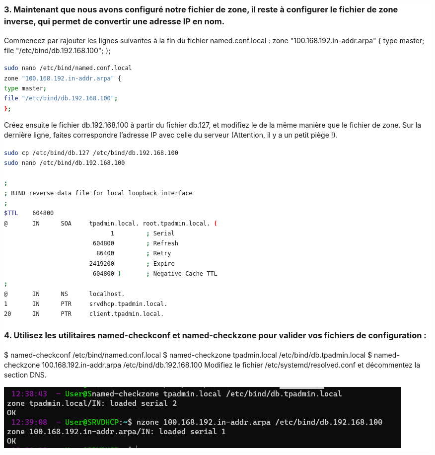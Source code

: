 ### 3. Maintenant que nous avons configuré notre fichier de zone, il reste à configurer le fichier de zone inverse, qui permet de convertir une adresse IP en nom.
Commencez par rajouter les lignes suivantes à la fin du fichier named.conf.local :
zone "100.168.192.in-addr.arpa" {
type master;
file "/etc/bind/db.192.168.100";
};

```bash
sudo nano /etc/bind/named.conf.local
zone "100.168.192.in-addr.arpa" {
type master;
file "/etc/bind/db.192.168.100";
};
```

Créez ensuite le fichier db.192.168.100 à partir du fichier db.127, et modifiez le de la même manière que le fichier de zone. Sur la dernière ligne, faites correspondre l’adresse IP avec celle du serveur
(Attention, il y a un petit piège !).

```bash
sudo cp /etc/bind/db.127 /etc/bind/db.192.168.100
sudo nano /etc/bind/db.192.168.100

;
; BIND reverse data file for local loopback interface
;
$TTL    604800
@       IN      SOA     tpadmin.local. root.tpadmin.local. (
                              1         ; Serial
                         604800         ; Refresh
                          86400         ; Retry
                        2419200         ; Expire
                         604800 )       ; Negative Cache TTL
;
@       IN      NS      localhost.
1       IN      PTR     srvdhcp.tpadmin.local.
20      IN      PTR     client.tpadmin.local.
```


###  4. Utilisez les utilitaires named-checkconf et named-checkzone pour valider vos fichiers de configuration :
$ named-checkconf /etc/bind/named.conf.local
$ named-checkzone tpadmin.local /etc/bind/db.tpadmin.local
$ named-checkzone 100.168.192.in-addr.arpa /etc/bind/db.192.168.100
Modifiez le fichier /etc/systemd/resolved.conf et décommentez la section DNS.

![image](./media/img_tp5_10.png)
